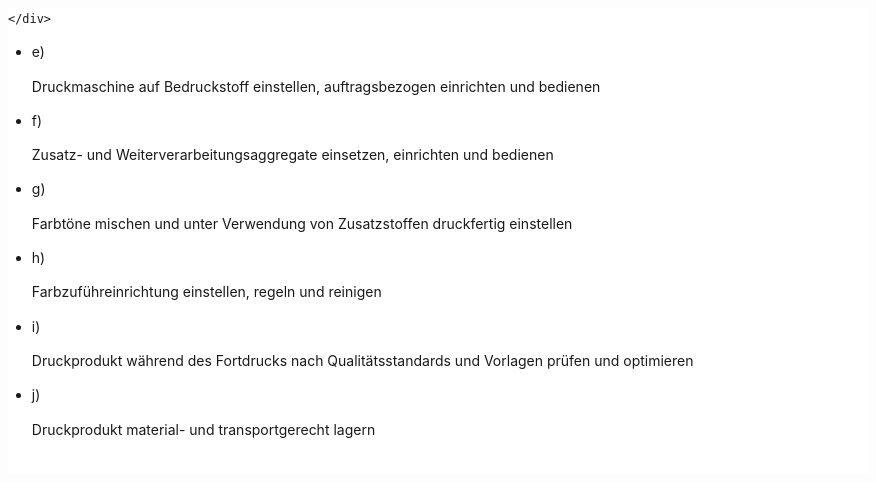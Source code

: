     </div>

  - e)
    
    <div style="">
    
    Druckmaschine auf Bedruckstoff einstellen, auftragsbezogen
    einrichten und bedienen
    
    </div>

  - f)
    
    <div style="">
    
    Zusatz- und Weiterverarbeitungsaggregate einsetzen, einrichten und
    bedienen
    
    </div>

  - g)
    
    <div style="">
    
    Farbtöne mischen und unter Verwendung von Zusatzstoffen druckfertig
    einstellen
    
    </div>

  - h)
    
    <div style="">
    
    Farbzuführeinrichtung einstellen, regeln und reinigen
    
    </div>

  - i)
    
    <div style="">
    
    Druckprodukt während des Fortdrucks nach Qualitätsstandards und
    Vorlagen prüfen und optimieren
    
    </div>

  - j)
    
    <div style="">
    
    Druckprodukt material- und transportgerecht lagern
    
    </div>

</td>

<td style="border-right: 0.5pt solid ; border-bottom: 0.5pt solid ; " align="center" valign="top" charoff="50">

 

</td>

<td style="border-bottom: 0.5pt solid ; " align="center" valign="top" charoff="50">
